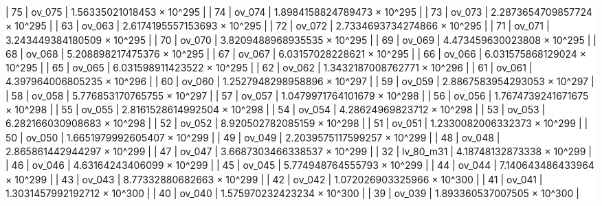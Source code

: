 | 75 | ov_075 | 1.56335021018453 × 10^295 |
| 74 | ov_074 | 1.8984158824789473 × 10^295 |
| 73 | ov_073 | 2.2873654709857724 × 10^295 |
| 63 | ov_063 | 2.6174195557153693 × 10^295 |
| 72 | ov_072 | 2.7334693734274866 × 10^295 |
| 71 | ov_071 | 3.243449384180509 × 10^295 |
| 70 | ov_070 | 3.8209488968935535 × 10^295 |
| 69 | ov_069 | 4.473459630023808 × 10^295 |
| 68 | ov_068 | 5.208898217475376 × 10^295 |
| 67 | ov_067 | 6.03157028228621 × 10^295 |
| 66 | ov_066 | 6.031575868129024 × 10^295 |
| 65 | ov_065 | 6.031598911423522 × 10^295 |
| 62 | ov_062 | 1.3432187008762771 × 10^296 |
| 61 | ov_061 | 4.397964006805235 × 10^296 |
| 60 | ov_060 | 1.2527948298958896 × 10^297 |
| 59 | ov_059 | 2.8867583954293053 × 10^297 |
| 58 | ov_058 | 5.776853170765755 × 10^297 |
| 57 | ov_057 | 1.0479971764101679 × 10^298 |
| 56 | ov_056 | 1.7674739241671675 × 10^298 |
| 55 | ov_055 | 2.8161528614992504 × 10^298 |
| 54 | ov_054 | 4.28624969823712 × 10^298 |
| 53 | ov_053 | 6.282166030908683 × 10^298 |
| 52 | ov_052 | 8.920502782085159 × 10^298 |
| 51 | ov_051 | 1.2330082006332373 × 10^299 |
| 50 | ov_050 | 1.6651979992605407 × 10^299 |
| 49 | ov_049 | 2.2039575117599257 × 10^299 |
| 48 | ov_048 | 2.865861442944297 × 10^299 |
| 47 | ov_047 | 3.6687303466338537 × 10^299 |
| 32 | lv_80_m31 | 4.18748132873338 × 10^299 |
| 46 | ov_046 | 4.63164243406099 × 10^299 |
| 45 | ov_045 | 5.774948764555793 × 10^299 |
| 44 | ov_044 | 7.140643486433964 × 10^299 |
| 43 | ov_043 | 8.77332880682663 × 10^299 |
| 42 | ov_042 | 1.072026903325966 × 10^300 |
| 41 | ov_041 | 1.3031457992192712 × 10^300 |
| 40 | ov_040 | 1.575970232423234 × 10^300 |
| 39 | ov_039 | 1.893360537007505 × 10^300 |